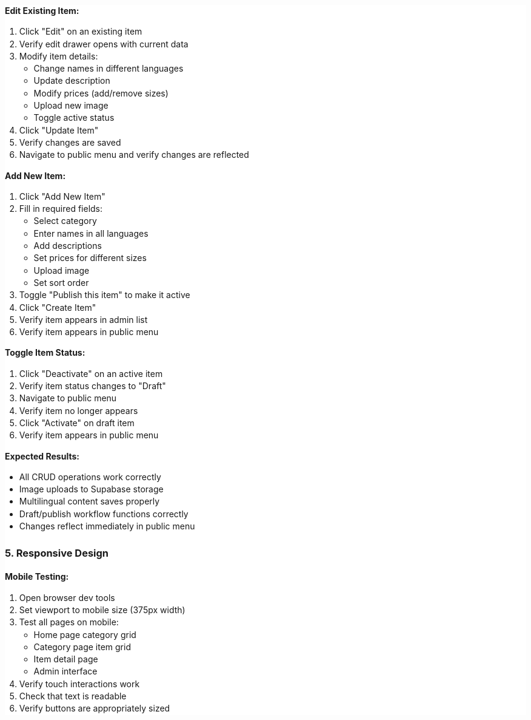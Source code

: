 **Edit Existing Item:**
1. Click "Edit" on an existing item
2. Verify edit drawer opens with current data
3. Modify item details:
   - Change names in different languages
   - Update description
   - Modify prices (add/remove sizes)
   - Upload new image
   - Toggle active status
4. Click "Update Item"
5. Verify changes are saved
6. Navigate to public menu and verify changes are reflected

**Add New Item:**
1. Click "Add New Item"
2. Fill in required fields:
   - Select category
   - Enter names in all languages
   - Add descriptions
   - Set prices for different sizes
   - Upload image
   - Set sort order
3. Toggle "Publish this item" to make it active
4. Click "Create Item"
5. Verify item appears in admin list
6. Verify item appears in public menu

**Toggle Item Status:**
1. Click "Deactivate" on an active item
2. Verify item status changes to "Draft"
3. Navigate to public menu
4. Verify item no longer appears
5. Click "Activate" on draft item
6. Verify item appears in public menu

**Expected Results:**
- All CRUD operations work correctly
- Image uploads to Supabase storage
- Multilingual content saves properly
- Draft/publish workflow functions correctly
- Changes reflect immediately in public menu

### 5. Responsive Design

**Mobile Testing:**
1. Open browser dev tools
2. Set viewport to mobile size (375px width)
3. Test all pages on mobile:
   - Home page category grid
   - Category page item grid
   - Item detail page
   - Admin interface
4. Verify touch interactions work
5. Check that text is readable
6. Verify buttons are appropriately sized
